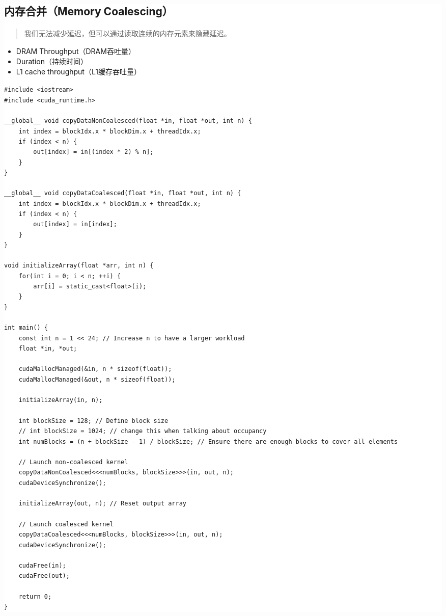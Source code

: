
## 内存合并（Memory Coalescing）
> 我们无法减少延迟，但可以通过读取连续的内存元素来隐藏延迟。

* DRAM Throughput（DRAM吞吐量）
* Duration（持续时间）
* L1 cache throughput（L1缓存吞吐量）

```
#include <iostream>
#include <cuda_runtime.h>

__global__ void copyDataNonCoalesced(float *in, float *out, int n) {
    int index = blockIdx.x * blockDim.x + threadIdx.x;
    if (index < n) {
        out[index] = in[(index * 2) % n];
    }
}

__global__ void copyDataCoalesced(float *in, float *out, int n) {
    int index = blockIdx.x * blockDim.x + threadIdx.x;
    if (index < n) {
        out[index] = in[index];
    }
}

void initializeArray(float *arr, int n) {
    for(int i = 0; i < n; ++i) {
        arr[i] = static_cast<float>(i);
    }
}

int main() {
    const int n = 1 << 24; // Increase n to have a larger workload
    float *in, *out;

    cudaMallocManaged(&in, n * sizeof(float));
    cudaMallocManaged(&out, n * sizeof(float));

    initializeArray(in, n);

    int blockSize = 128; // Define block size
    // int blockSize = 1024; // change this when talking about occupancy
    int numBlocks = (n + blockSize - 1) / blockSize; // Ensure there are enough blocks to cover all elements

    // Launch non-coalesced kernel
    copyDataNonCoalesced<<<numBlocks, blockSize>>>(in, out, n);
    cudaDeviceSynchronize();

    initializeArray(out, n); // Reset output array

    // Launch coalesced kernel
    copyDataCoalesced<<<numBlocks, blockSize>>>(in, out, n);
    cudaDeviceSynchronize();

    cudaFree(in);
    cudaFree(out);

    return 0;
}
```
